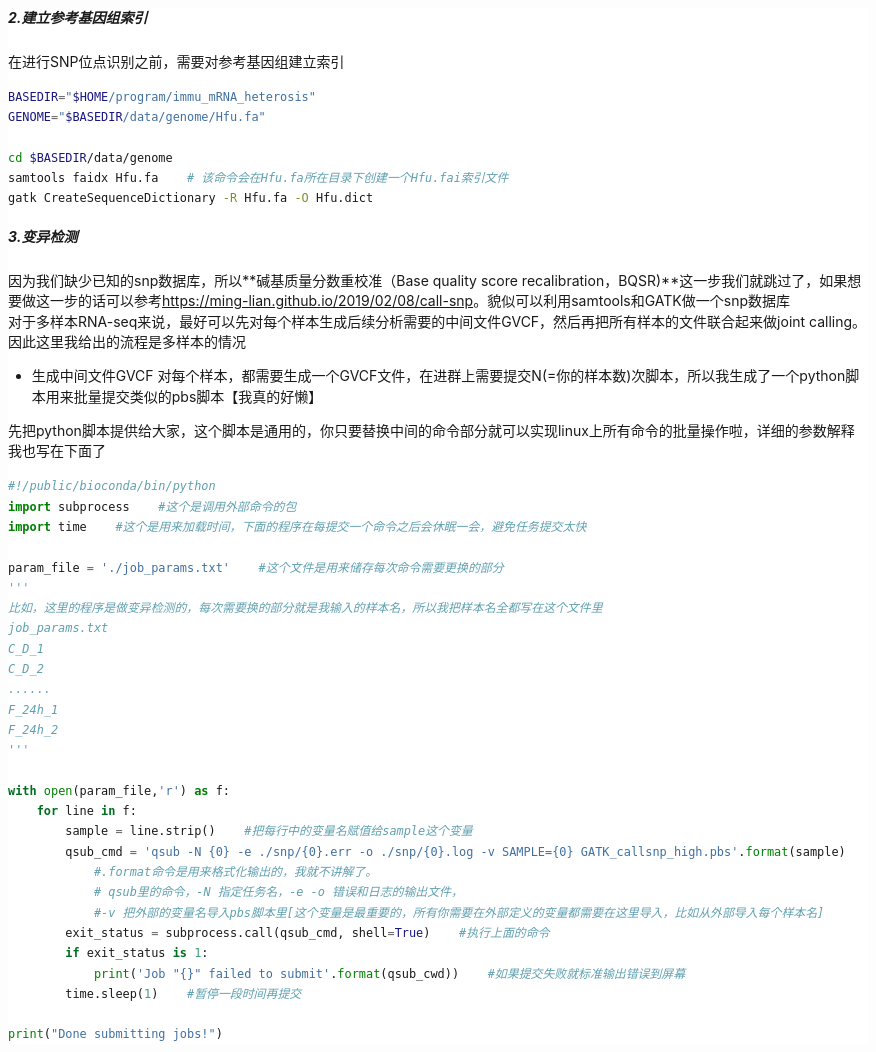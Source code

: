 ##### 2.建立参考基因组索引
在进行SNP位点识别之前，需要对参考基因组建立索引

```sh
BASEDIR="$HOME/program/immu_mRNA_heterosis"
GENOME="$BASEDIR/data/genome/Hfu.fa"

cd $BASEDIR/data/genome
samtools faidx Hfu.fa    # 该命令会在Hfu.fa所在目录下创建一个Hfu.fai索引文件
gatk CreateSequenceDictionary -R Hfu.fa -O Hfu.dict
```

##### 3.变异检测
因为我们缺少已知的snp数据库，所以**碱基质量分数重校准（Base quality score recalibration，BQSR)**这一步我们就跳过了，如果想要做这一步的话可以参考<https://ming-lian.github.io/2019/02/08/call-snp>。貌似可以利用samtools和GATK做一个snp数据库  
对于多样本RNA-seq来说，最好可以先对每个样本生成后续分析需要的中间文件GVCF，然后再把所有样本的文件联合起来做joint calling。因此这里我给出的流程是多样本的情况
- 生成中间文件GVCF
对每个样本，都需要生成一个GVCF文件，在进群上需要提交N(=你的样本数)次脚本，所以我生成了一个python脚本用来批量提交类似的pbs脚本【我真的好懒】  
  
先把python脚本提供给大家，这个脚本是通用的，你只要替换中间的命令部分就可以实现linux上所有命令的批量操作啦，详细的参数解释我也写在下面了

```python
#!/public/bioconda/bin/python
import subprocess    #这个是调用外部命令的包
import time    #这个是用来加载时间，下面的程序在每提交一个命令之后会休眠一会，避免任务提交太快

param_file = './job_params.txt'    #这个文件是用来储存每次命令需要更换的部分
'''
比如，这里的程序是做变异检测的，每次需要换的部分就是我输入的样本名，所以我把样本名全都写在这个文件里
job_params.txt
C_D_1
C_D_2
......
F_24h_1
F_24h_2
'''

with open(param_file,'r') as f:
    for line in f:
        sample = line.strip()    #把每行中的变量名赋值给sample这个变量
        qsub_cmd = 'qsub -N {0} -e ./snp/{0}.err -o ./snp/{0}.log -v SAMPLE={0} GATK_callsnp_high.pbs'.format(sample)    
            #.format命令是用来格式化输出的，我就不讲解了。
            # qsub里的命令，-N 指定任务名，-e -o 错误和日志的输出文件，
            #-v 把外部的变量名导入pbs脚本里[这个变量是最重要的，所有你需要在外部定义的变量都需要在这里导入，比如从外部导入每个样本名]
        exit_status = subprocess.call(qsub_cmd, shell=True)    #执行上面的命令
        if exit_status is 1:
            print('Job "{}" failed to submit'.format(qsub_cwd))    #如果提交失败就标准输出错误到屏幕
        time.sleep(1)    #暂停一段时间再提交

print("Done submitting jobs!")
```
